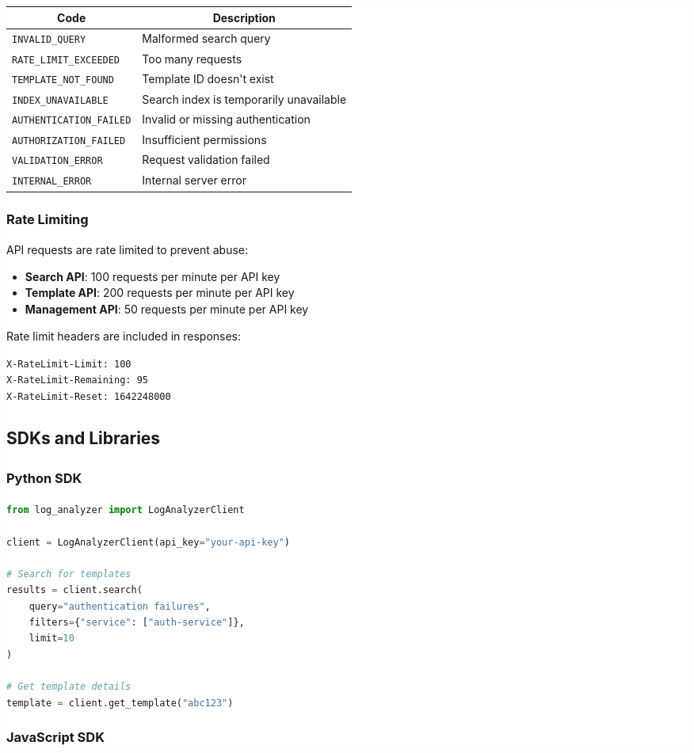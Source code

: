 | Code | Description |
|------|-------------|
| `INVALID_QUERY` | Malformed search query |
| `RATE_LIMIT_EXCEEDED` | Too many requests |
| `TEMPLATE_NOT_FOUND` | Template ID doesn't exist |
| `INDEX_UNAVAILABLE` | Search index is temporarily unavailable |
| `AUTHENTICATION_FAILED` | Invalid or missing authentication |
| `AUTHORIZATION_FAILED` | Insufficient permissions |
| `VALIDATION_ERROR` | Request validation failed |
| `INTERNAL_ERROR` | Internal server error |

### Rate Limiting

API requests are rate limited to prevent abuse:

- **Search API**: 100 requests per minute per API key
- **Template API**: 200 requests per minute per API key
- **Management API**: 50 requests per minute per API key

Rate limit headers are included in responses:
```
X-RateLimit-Limit: 100
X-RateLimit-Remaining: 95
X-RateLimit-Reset: 1642248000
```

## SDKs and Libraries

### Python SDK

```python
from log_analyzer import LogAnalyzerClient

client = LogAnalyzerClient(api_key="your-api-key")

# Search for templates
results = client.search(
    query="authentication failures",
    filters={"service": ["auth-service"]},
    limit=10
)

# Get template details
template = client.get_template("abc123")
```

### JavaScript SDK
